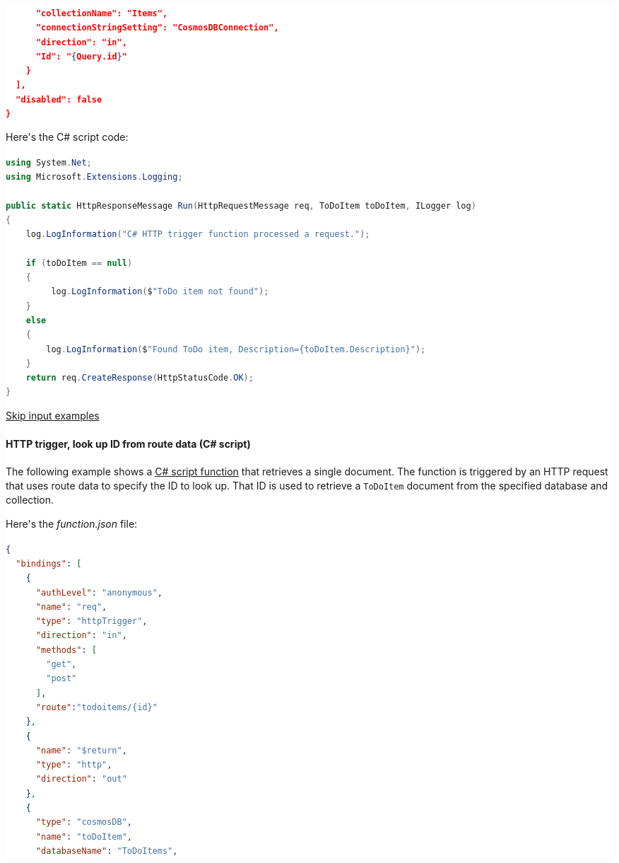 ```json
      "collectionName": "Items",
      "connectionStringSetting": "CosmosDBConnection",
      "direction": "in",
      "Id": "{Query.id}"
    }
  ],
  "disabled": false
}
```

Here's the C# script code:

```cs
using System.Net;
using Microsoft.Extensions.Logging;

public static HttpResponseMessage Run(HttpRequestMessage req, ToDoItem toDoItem, ILogger log)
{
    log.LogInformation("C# HTTP trigger function processed a request.");

    if (toDoItem == null)
    {
         log.LogInformation($"ToDo item not found");
    }
    else
    {
        log.LogInformation($"Found ToDo item, Description={toDoItem.Description}");
    }
    return req.CreateResponse(HttpStatusCode.OK);
}
```

[Skip input examples](#input---attributes)

#### HTTP trigger, look up ID from route data (C# script)

The following example shows a [C# script function](functions-reference-csharp.md) that retrieves a single document. The function is triggered by an HTTP request that uses route data to specify the ID to look up. That ID is used to retrieve a `ToDoItem` document from the specified database and collection.

Here's the *function.json* file:

```json
{
  "bindings": [
    {
      "authLevel": "anonymous",
      "name": "req",
      "type": "httpTrigger",
      "direction": "in",
      "methods": [
        "get",
        "post"
      ],
      "route":"todoitems/{id}"
    },
    {
      "name": "$return",
      "type": "http",
      "direction": "out"
    },
    {
      "type": "cosmosDB",
      "name": "toDoItem",
      "databaseName": "ToDoItems",
```